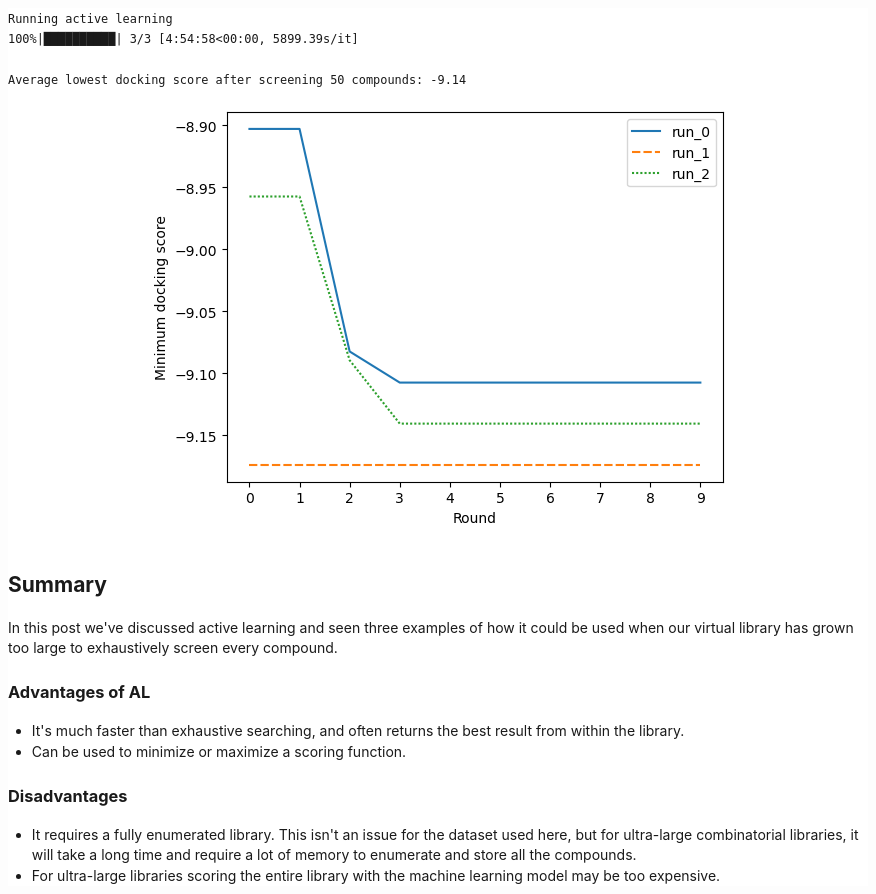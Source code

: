 
    Running active learning
    100%|██████████| 3/3 [4:54:58<00:00, 5899.39s/it]  

    Average lowest docking score after screening 50 compounds: -9.14

<p align="center">
  <img src="/images/active_learning/active_learning_17_4.png" alt="A plot score against round for across three different active learning runs"/>
</p>

## Summary

In this post we've discussed active learning and seen three examples of how it could be used when our virtual library has grown too large to exhaustively screen every compound.

### Advantages of AL

- It's much faster than exhaustive searching, and often returns the best result from within the library.
- Can be used to minimize or maximize a scoring function.

### Disadvantages

- It requires a fully enumerated library. This isn't an issue for the dataset used here, but for ultra-large combinatorial libraries, it will take a long time and require a lot of memory to enumerate and store all the compounds.
- For ultra-large libraries scoring the entire library with the machine learning model may be too expensive.
